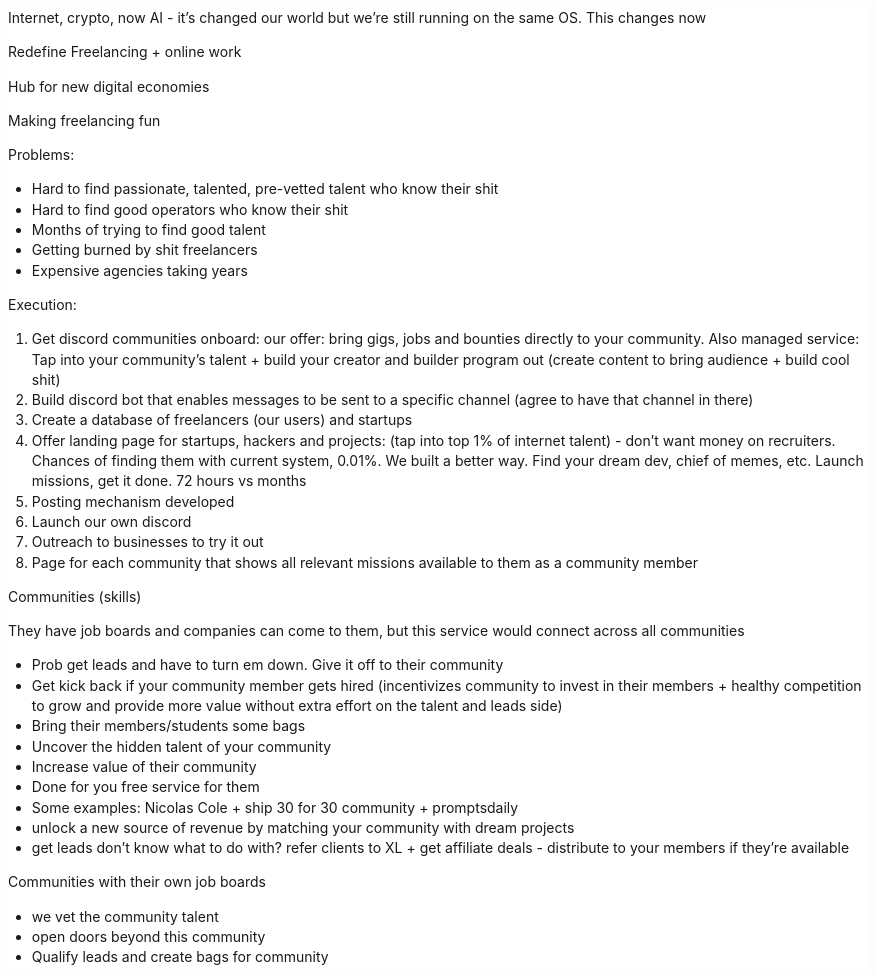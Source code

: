 Internet, crypto, now AI - it’s changed our world but we’re still running on the same OS. This changes now

Redefine Freelancing + online work

Hub for new digital economies

Making freelancing fun

Problems:

- Hard to find passionate, talented, pre-vetted talent who know their shit
- Hard to find good operators who know their shit
- Months of trying to find good talent
- Getting burned by shit freelancers
- Expensive agencies taking years

Execution:

1. Get discord communities onboard: our offer: bring gigs, jobs and bounties directly to your community. Also managed service: Tap into your community’s talent + build your creator and builder program out (create content to bring audience + build cool shit)
2. Build discord bot that enables messages to be sent to a specific channel (agree to have that channel in there)
3. Create a database of freelancers (our users) and startups
4. Offer landing page for startups, hackers and projects: (tap into top 1% of internet talent) - don’t want money on recruiters. Chances of finding them with current system, 0.01%. We built a better way. Find your dream dev, chief of memes, etc. Launch missions, get it done. 72 hours vs months
5. Posting mechanism developed
6. Launch our own discord 
7. Outreach to businesses to try it out 
8. Page for each community that shows all relevant missions available to them as a community member

Communities (skills)

They have job boards and companies can come to them, but this service would connect across all communities

- Prob get leads and have to turn em down. Give it off to their community
- Get kick back if your community member gets hired (incentivizes community to invest in their members + healthy competition to grow and provide more value without extra effort on the talent and leads side)
- Bring their members/students some bags
- Uncover the hidden talent of your community
- Increase value of their community
- Done for you free service for them
- Some examples: Nicolas Cole + ship 30 for 30 community + promptsdaily
- unlock a new source of revenue by matching your community with dream projects
- get leads don’t know what to do with? refer clients to XL + get affiliate deals - distribute to your members if they’re available

Communities with their own job boards

- we vet the community talent
- open doors beyond this community
- Qualify leads and create bags for community
